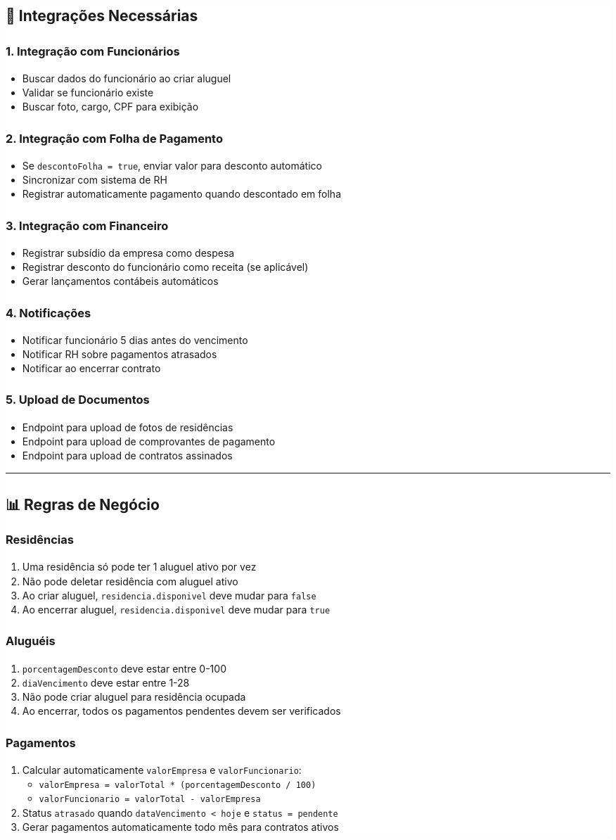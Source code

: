 
## 🔄 Integrações Necessárias

### 1. **Integração com Funcionários**
- Buscar dados do funcionário ao criar aluguel
- Validar se funcionário existe
- Buscar foto, cargo, CPF para exibição

### 2. **Integração com Folha de Pagamento**
- Se `descontoFolha = true`, enviar valor para desconto automático
- Sincronizar com sistema de RH
- Registrar automaticamente pagamento quando descontado em folha

### 3. **Integração com Financeiro**
- Registrar subsídio da empresa como despesa
- Registrar desconto do funcionário como receita (se aplicável)
- Gerar lançamentos contábeis automáticos

### 4. **Notificações**
- Notificar funcionário 5 dias antes do vencimento
- Notificar RH sobre pagamentos atrasados
- Notificar ao encerrar contrato

### 5. **Upload de Documentos**
- Endpoint para upload de fotos de residências
- Endpoint para upload de comprovantes de pagamento
- Endpoint para upload de contratos assinados

---

## 📊 Regras de Negócio

### Residências
1. Uma residência só pode ter 1 aluguel ativo por vez
2. Não pode deletar residência com aluguel ativo
3. Ao criar aluguel, `residencia.disponivel` deve mudar para `false`
4. Ao encerrar aluguel, `residencia.disponivel` deve mudar para `true`

### Aluguéis
1. `porcentagemDesconto` deve estar entre 0-100
2. `diaVencimento` deve estar entre 1-28
3. Não pode criar aluguel para residência ocupada
4. Ao encerrar, todos os pagamentos pendentes devem ser verificados

### Pagamentos
1. Calcular automaticamente `valorEmpresa` e `valorFuncionario`:
   - `valorEmpresa = valorTotal * (porcentagemDesconto / 100)`
   - `valorFuncionario = valorTotal - valorEmpresa`
2. Status `atrasado` quando `dataVencimento < hoje` e `status = pendente`
3. Gerar pagamentos automaticamente todo mês para contratos ativos
